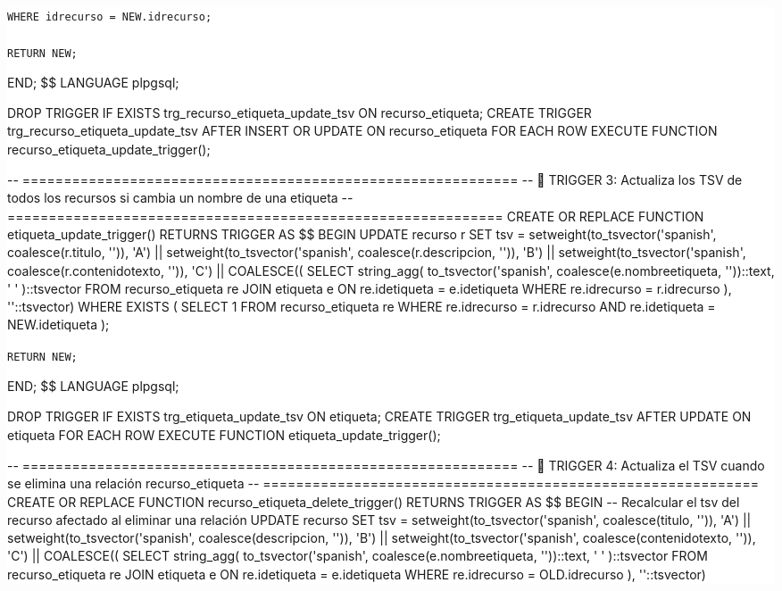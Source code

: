    WHERE idrecurso = NEW.idrecurso;

    RETURN NEW;
END;
$$ LANGUAGE plpgsql;

DROP TRIGGER IF EXISTS trg_recurso_etiqueta_update_tsv ON recurso_etiqueta;
CREATE TRIGGER trg_recurso_etiqueta_update_tsv
AFTER INSERT OR UPDATE ON recurso_etiqueta
FOR EACH ROW
EXECUTE FUNCTION recurso_etiqueta_update_trigger();


-- ============================================================
-- 🔹 TRIGGER 3: Actualiza los TSV de todos los recursos si cambia un nombre de una etiqueta
-- ============================================================
CREATE OR REPLACE FUNCTION etiqueta_update_trigger()
RETURNS TRIGGER AS $$
BEGIN
    UPDATE recurso r
    SET tsv =
        setweight(to_tsvector('spanish', coalesce(r.titulo, '')), 'A') ||
        setweight(to_tsvector('spanish', coalesce(r.descripcion, '')), 'B') ||
        setweight(to_tsvector('spanish', coalesce(r.contenidotexto, '')), 'C') ||
        COALESCE((
            SELECT string_agg(
                to_tsvector('spanish', coalesce(e.nombreetiqueta, ''))::text, ' '
            )::tsvector
            FROM recurso_etiqueta re
            JOIN etiqueta e ON re.idetiqueta = e.idetiqueta
            WHERE re.idrecurso = r.idrecurso
        ), ''::tsvector)
    WHERE EXISTS (
        SELECT 1 FROM recurso_etiqueta re WHERE re.idrecurso = r.idrecurso AND re.idetiqueta = NEW.idetiqueta
    );

    RETURN NEW;
END;
$$ LANGUAGE plpgsql;

DROP TRIGGER IF EXISTS trg_etiqueta_update_tsv ON etiqueta;
CREATE TRIGGER trg_etiqueta_update_tsv
AFTER UPDATE ON etiqueta
FOR EACH ROW
EXECUTE FUNCTION etiqueta_update_trigger();

-- ============================================================
-- 🔹 TRIGGER 4: Actualiza el TSV cuando se elimina una relación recurso_etiqueta
-- ============================================================
CREATE OR REPLACE FUNCTION recurso_etiqueta_delete_trigger()
RETURNS TRIGGER AS $$
BEGIN
    -- Recalcular el tsv del recurso afectado al eliminar una relación
    UPDATE recurso
    SET tsv = 
        setweight(to_tsvector('spanish', coalesce(titulo, '')), 'A') ||
        setweight(to_tsvector('spanish', coalesce(descripcion, '')), 'B') ||
        setweight(to_tsvector('spanish', coalesce(contenidotexto, '')), 'C') ||
        COALESCE((
            SELECT string_agg(
                to_tsvector('spanish', coalesce(e.nombreetiqueta, ''))::text, ' '
            )::tsvector
            FROM recurso_etiqueta re
            JOIN etiqueta e ON re.idetiqueta = e.idetiqueta
            WHERE re.idrecurso = OLD.idrecurso
        ), ''::tsvector)